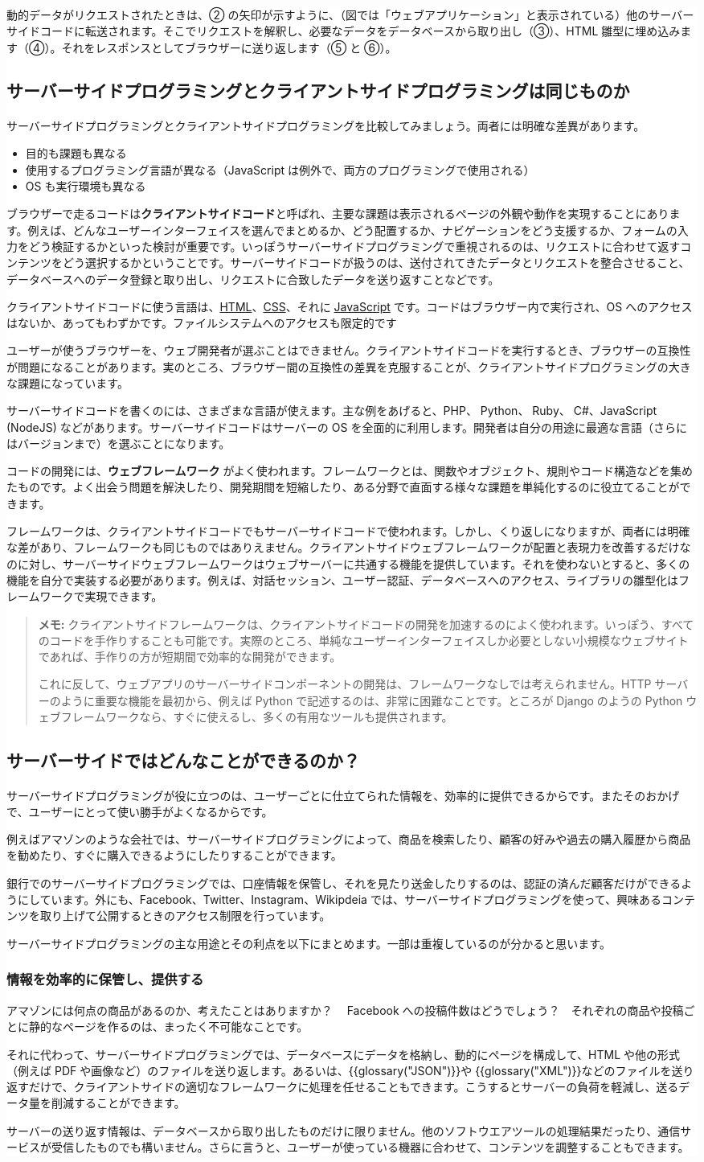 動的データがリクエストされたときは、② の矢印が示すように、（図では「ウェブアプリケーション」と表示されている）他のサーバーサイドコードに転送されます。そこでリクエストを解釈し、必要なデータをデータベースから取り出し（③）、HTML 雛型に埋め込みます（④）。それをレスポンスとしてブラウザーに送り返します（⑤ と ⑥）。

## サーバーサイドプログラミングとクライアントサイドプログラミングは同じものか

サーバーサイドプログラミングとクライアントサイドプログラミングを比較してみましょう。両者には明確な差異があります。

- 目的も課題も異なる
- 使用するプログラミング言語が異なる（JavaScript は例外で、両方のプログラミングで使用される）
- OS も実行環境も異なる

ブラウザーで走るコードは**クライアントサイドコード**と呼ばれ、主要な課題は表示されるページの外観や動作を実現することにあります。例えば、どんなユーザーインターフェイスを選んでまとめるか、どう配置するか、ナビゲーションをどう支援するか、フォームの入力をどう検証するかといった検討が重要です。いっぽうサーバーサイドプログラミングで重視されるのは、リクエストに合わせて返すコンテンツをどう選択するかということです。サーバーサイドコードが扱うのは、送付されてきたデータとリクエストを整合させること、データベースへのデータ登録と取り出し、リクエストに合致したデータを送り返すことなどです。

クライアントサイドコードに使う言語は、[HTML](/ja/docs/Learn/HTML)、[CSS](/ja/docs/Learn/CSS)、それに [JavaScript](/ja/docs/Learn/JavaScript) です。コードはブラウザー内で実行され、OS へのアクセスはないか、あってもわずかです。ファイルシステムへのアクセスも限定的です

ユーザーが使うブラウザーを、ウェブ開発者が選ぶことはできません。クライアントサイドコードを実行するとき、ブラウザーの互換性が問題になることがあります。実のところ、ブラウザー間の互換性の差異を克服することが、クライアントサイドプログラミングの大きな課題になっています。

サーバーサイドコードを書くのには、さまざまな言語が使えます。主な例をあげると、PHP、 Python、 Ruby、 C#、JavaScript (NodeJS) などがあります。サーバーサイドコードはサーバーの OS を全面的に利用します。開発者は自分の用途に最適な言語（さらにはバージョンまで）を選ぶことになります。

コードの開発には、**ウェブフレームワーク** がよく使われます。フレームワークとは、関数やオブジェクト、規則やコード構造などを集めたものです。よく出会う問題を解決したり、開発期間を短縮したり、ある分野で直面する様々な課題を単純化するのに役立てることができます。

フレームワークは、クライアントサイドコードでもサーバーサイドコードで使われます。しかし、くり返しになりますが、両者には明確な差があり、フレームワークも同じものではありえません。クライアントサイドウェブフレームワークが配置と表現力を改善するだけなのに対し、サーバーサイドウェブフレームワークはウェブサーバーに共通する機能を提供しています。それを使わないとすると、多くの機能を自分で実装する必要があります。例えば、対話セッション、ユーザー認証、データベースへのアクセス、ライブラリの雛型化はフレームワークで実現できます。

> **メモ:** クライアントサイドフレームワークは、クライアントサイドコードの開発を加速するのによく使われます。いっぽう、すべてのコードを手作りすることも可能です。実際のところ、単純なユーザーインターフェイスしか必要としない小規模なウェブサイトであれば、手作りの方が短期間で効率的な開発ができます。
>
> これに反して、ウェブアプリのサーバーサイドコンポーネントの開発は、フレームワークなしでは考えられません。HTTP サーバーのように重要な機能を最初から、例えば Python で記述するのは、非常に困難なことです。ところが Django のようの Python ウェブフレームワークなら、すぐに使えるし、多くの有用なツールも提供されます。

## サーバーサイドではどんなことができるのか？

サーバーサイドプログラミングが役に立つのは、ユーザーごとに仕立てられた情報を、効率的に提供できるからです。またそのおかげで、ユーザーにとって使い勝手がよくなるからです。

例えばアマゾンのような会社では、サーバーサイドプログラミングによって、商品を検索したり、顧客の好みや過去の購入履歴から商品を勧めたり、すぐに購入できるようにしたりすることができます。

銀行でのサーバーサイドプログラミングでは、口座情報を保管し、それを見たり送金したりするのは、認証の済んだ顧客だけができるようにしています。外にも、Facebook、Twitter、Instagram、Wikipdeia では、サーバーサイドプログラミングを使って、興味あるコンテンツを取り上げて公開するときのアクセス制限を行っています。

サーバーサイドプログラミングの主な用途とその利点を以下にまとめます。一部は重複しているのが分かると思います。

### 情報を効率的に保管し、提供する

アマゾンには何点の商品があるのか、考えたことはありますか？　 Facebook への投稿件数はどうでしょう？　それぞれの商品や投稿ごとに静的なページを作るのは、まったく不可能なことです。

それに代わって、サーバーサイドプログラミングでは、データベースにデータを格納し、動的にページを構成して、HTML や他の形式（例えば PDF や画像など）のファイルを送り返します。あるいは、{{glossary("JSON")}}や {{glossary("XML")}}などのファイルを送り返すだけで、クライアントサイドの適切なフレームワークに処理を任せることもできます。こうするとサーバーの負荷を軽減し、送るデータ量を削減することができます。

サーバーの送り返す情報は、データベースから取り出したものだけに限りません。他のソフトウエアツールの処理結果だったり、通信サービスが受信したものでも構いません。さらに言うと、ユーザーが使っている機器に合わせて、コンテンツを調整することもできます。
